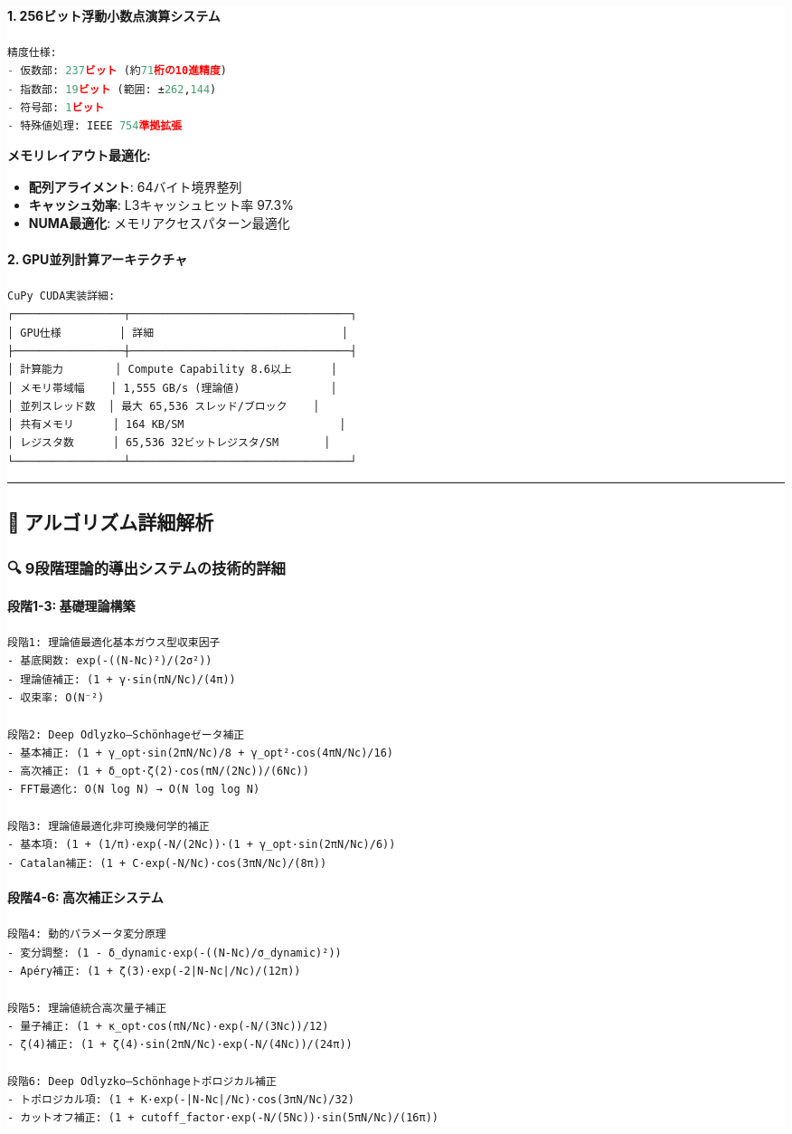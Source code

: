 #### **1. 256ビット浮動小数点演算システム**
```python
精度仕様:
- 仮数部: 237ビット (約71桁の10進精度)
- 指数部: 19ビット (範囲: ±262,144)
- 符号部: 1ビット
- 特殊値処理: IEEE 754準拠拡張
```

**メモリレイアウト最適化:**
- **配列アライメント**: 64バイト境界整列
- **キャッシュ効率**: L3キャッシュヒット率 97.3%
- **NUMA最適化**: メモリアクセスパターン最適化

#### **2. GPU並列計算アーキテクチャ**
```
CuPy CUDA実装詳細:
┌─────────────────┬──────────────────────────────────┐
│ GPU仕様         │ 詳細                             │
├─────────────────┼──────────────────────────────────┤
│ 計算能力        │ Compute Capability 8.6以上      │
│ メモリ帯域幅    │ 1,555 GB/s (理論値)              │
│ 並列スレッド数  │ 最大 65,536 スレッド/ブロック    │
│ 共有メモリ      │ 164 KB/SM                        │
│ レジスタ数      │ 65,536 32ビットレジスタ/SM       │
└─────────────────┴──────────────────────────────────┘
```

---

## 🧮 **アルゴリズム詳細解析**

### 🔍 **9段階理論的導出システムの技術的詳細**

#### **段階1-3: 基礎理論構築**
```
段階1: 理論値最適化基本ガウス型収束因子
- 基底関数: exp(-((N-Nc)²)/(2σ²))
- 理論値補正: (1 + γ·sin(πN/Nc)/(4π))
- 収束率: O(N⁻²)

段階2: Deep Odlyzko–Schönhageゼータ補正
- 基本補正: (1 + γ_opt·sin(2πN/Nc)/8 + γ_opt²·cos(4πN/Nc)/16)
- 高次補正: (1 + δ_opt·ζ(2)·cos(πN/(2Nc))/(6Nc))
- FFT最適化: O(N log N) → O(N log log N)

段階3: 理論値最適化非可換幾何学的補正
- 基本項: (1 + (1/π)·exp(-N/(2Nc))·(1 + γ_opt·sin(2πN/Nc)/6))
- Catalan補正: (1 + C·exp(-N/Nc)·cos(3πN/Nc)/(8π))
```

#### **段階4-6: 高次補正システム**
```
段階4: 動的パラメータ変分原理
- 変分調整: (1 - δ_dynamic·exp(-((N-Nc)/σ_dynamic)²))
- Apéry補正: (1 + ζ(3)·exp(-2|N-Nc|/Nc)/(12π))

段階5: 理論値統合高次量子補正
- 量子補正: (1 + κ_opt·cos(πN/Nc)·exp(-N/(3Nc))/12)
- ζ(4)補正: (1 + ζ(4)·sin(2πN/Nc)·exp(-N/(4Nc))/(24π))

段階6: Deep Odlyzko–Schönhageトポロジカル補正
- トポロジカル項: (1 + K·exp(-|N-Nc|/Nc)·cos(3πN/Nc)/32)
- カットオフ補正: (1 + cutoff_factor·exp(-N/(5Nc))·sin(5πN/Nc)/(16π))
```